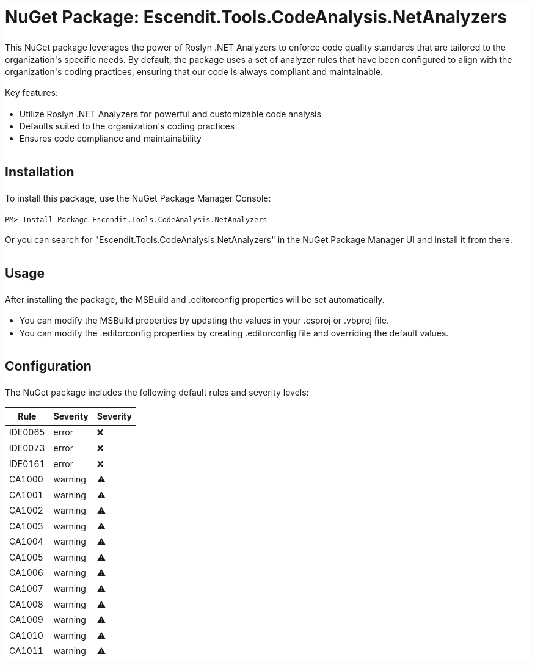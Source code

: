# NuGet Package: Escendit.Tools.CodeAnalysis.NetAnalyzers

This NuGet package leverages the power of Roslyn .NET Analyzers
to enforce code quality standards that are tailored to the organization's specific needs.
By default,
the package uses a set of analyzer rules that have been configured to align with the organization's coding practices,
ensuring that our code is always compliant and maintainable.

Key features:

- Utilize Roslyn .NET Analyzers for powerful and customizable code analysis
- Defaults suited to the organization's coding practices
- Ensures code compliance and maintainability

## Installation
To install this package, use the NuGet Package Manager Console:

```shell
PM> Install-Package Escendit.Tools.CodeAnalysis.NetAnalyzers
```
Or you can search for "Escendit.Tools.CodeAnalysis.NetAnalyzers"
in the NuGet Package Manager UI and install it from there.

## Usage
After installing the package, the MSBuild and .editorconfig properties will be set automatically.
- You can modify the MSBuild properties by updating the values in your .csproj or .vbproj file.
- You can modify the .editorconfig properties by creating .editorconfig file and overriding the default values.

## Configuration

The NuGet package includes the following default rules and severity levels:


| Rule    | Severity | Severity |
|---------|----------|----------|
| IDE0065 | error    | ❌        |
| IDE0073 | error    | ❌        |
| IDE0161 | error    | ❌        |
| CA1000  | warning  | ⚠️       |
| CA1001  | warning  | ⚠️       |
| CA1002  | warning  | ⚠️       |
| CA1003  | warning  | ⚠️       |
| CA1004  | warning  | ⚠️       |
| CA1005  | warning  | ⚠️       |
| CA1006  | warning  | ⚠️       |
| CA1007  | warning  | ⚠️       |
| CA1008  | warning  | ⚠️       |
| CA1009  | warning  | ⚠️       |
| CA1010  | warning  | ⚠️       |
| CA1011  | warning  | ⚠️       |